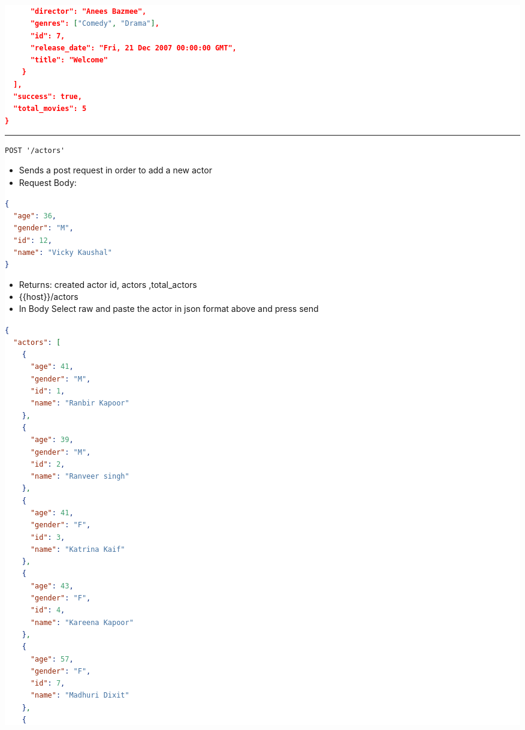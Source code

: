 ```json
      "director": "Anees Bazmee",
      "genres": ["Comedy", "Drama"],
      "id": 7,
      "release_date": "Fri, 21 Dec 2007 00:00:00 GMT",
      "title": "Welcome"
    }
  ],
  "success": true,
  "total_movies": 5
}
```

---

`POST '/actors'`

- Sends a post request in order to add a new actor
- Request Body:

```json
{
  "age": 36,
  "gender": "M",
  "id": 12,
  "name": "Vicky Kaushal"
}
```

- Returns: created actor id, actors ,total_actors
- {{host}}/actors
- In Body Select raw and paste the actor in json format above and press send

```json
{
  "actors": [
    {
      "age": 41,
      "gender": "M",
      "id": 1,
      "name": "Ranbir Kapoor"
    },
    {
      "age": 39,
      "gender": "M",
      "id": 2,
      "name": "Ranveer singh"
    },
    {
      "age": 41,
      "gender": "F",
      "id": 3,
      "name": "Katrina Kaif"
    },
    {
      "age": 43,
      "gender": "F",
      "id": 4,
      "name": "Kareena Kapoor"
    },
    {
      "age": 57,
      "gender": "F",
      "id": 7,
      "name": "Madhuri Dixit"
    },
    {
```